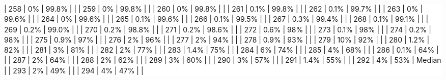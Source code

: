 | 258 | 0% | 99.8% |  |
| 259 | 0% | 99.8% |  |
| 260 | 0% | 99.8% |  |
| 261 | 0.1% | 99.8% |  |
| 262 | 0.1% | 99.7% |  |
| 263 | 0% | 99.6% |  |
| 264 | 0% | 99.6% |  |
| 265 | 0.1% | 99.6% |  |
| 266 | 0.1% | 99.5% |  |
| 267 | 0.3% | 99.4% |  |
| 268 | 0.1% | 99.1% |  |
| 269 | 0.2% | 99.0% |  |
| 270 | 0.2% | 98.8% |  |
| 271 | 0.2% | 98.6% |  |
| 272 | 0.6% | 98% |  |
| 273 | 0.1% | 98% |  |
| 274 | 0.2% | 98% |  |
| 275 | 0.9% | 97% |  |
| 276 | 2% | 96% |  |
| 277 | 2% | 94% |  |
| 278 | 0.9% | 93% |  |
| 279 | 10% | 92% |  |
| 280 | 1.2% | 82% |  |
| 281 | 3% | 81% |  |
| 282 | 2% | 77% |  |
| 283 | 1.4% | 75% |  |
| 284 | 6% | 74% |  |
| 285 | 4% | 68% |  |
| 286 | 0.1% | 64% |  |
| 287 | 2% | 64% |  |
| 288 | 2% | 62% |  |
| 289 | 3% | 60% |  |
| 290 | 3% | 57% |  |
| 291 | 1.4% | 55% |  |
| 292 | 4% | 53% | Median |
| 293 | 2% | 49% |  |
| 294 | 4% | 47% |  |